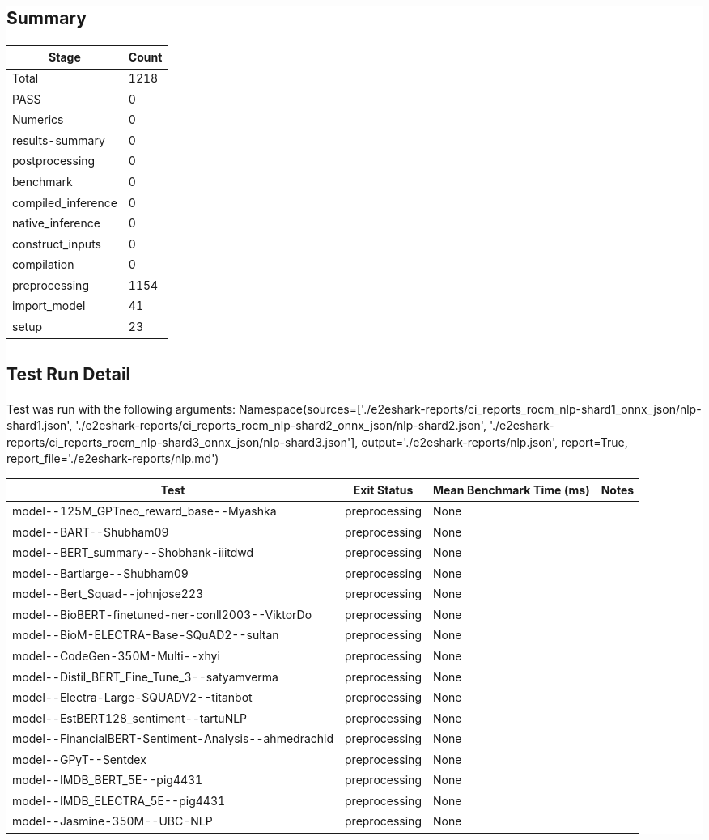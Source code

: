 ## Summary

|Stage|Count|
|--|--|
| Total | 1218 |
| PASS | 0 |
| Numerics | 0 |
| results-summary | 0 |
| postprocessing | 0 |
| benchmark | 0 |
| compiled_inference | 0 |
| native_inference | 0 |
| construct_inputs | 0 |
| compilation | 0 |
| preprocessing | 1154 |
| import_model | 41 |
| setup | 23 |

## Test Run Detail 
Test was run with the following arguments:
Namespace(sources=['./e2eshark-reports/ci_reports_rocm_nlp-shard1_onnx_json/nlp-shard1.json', './e2eshark-reports/ci_reports_rocm_nlp-shard2_onnx_json/nlp-shard2.json', './e2eshark-reports/ci_reports_rocm_nlp-shard3_onnx_json/nlp-shard3.json'], output='./e2eshark-reports/nlp.json', report=True, report_file='./e2eshark-reports/nlp.md')

| Test | Exit Status | Mean Benchmark Time (ms) | Notes |
|--|--|--|--|
| model--125M_GPTneo_reward_base--Myashka | preprocessing | None | |
| model--BART--Shubham09 | preprocessing | None | |
| model--BERT_summary--Shobhank-iiitdwd | preprocessing | None | |
| model--Bartlarge--Shubham09 | preprocessing | None | |
| model--Bert_Squad--johnjose223 | preprocessing | None | |
| model--BioBERT-finetuned-ner-conll2003--ViktorDo | preprocessing | None | |
| model--BioM-ELECTRA-Base-SQuAD2--sultan | preprocessing | None | |
| model--CodeGen-350M-Multi--xhyi | preprocessing | None | |
| model--Distil_BERT_Fine_Tune_3--satyamverma | preprocessing | None | |
| model--Electra-Large-SQUADV2--titanbot | preprocessing | None | |
| model--EstBERT128_sentiment--tartuNLP | preprocessing | None | |
| model--FinancialBERT-Sentiment-Analysis--ahmedrachid | preprocessing | None | |
| model--GPyT--Sentdex | preprocessing | None | |
| model--IMDB_BERT_5E--pig4431 | preprocessing | None | |
| model--IMDB_ELECTRA_5E--pig4431 | preprocessing | None | |
| model--Jasmine-350M--UBC-NLP | preprocessing | None | |